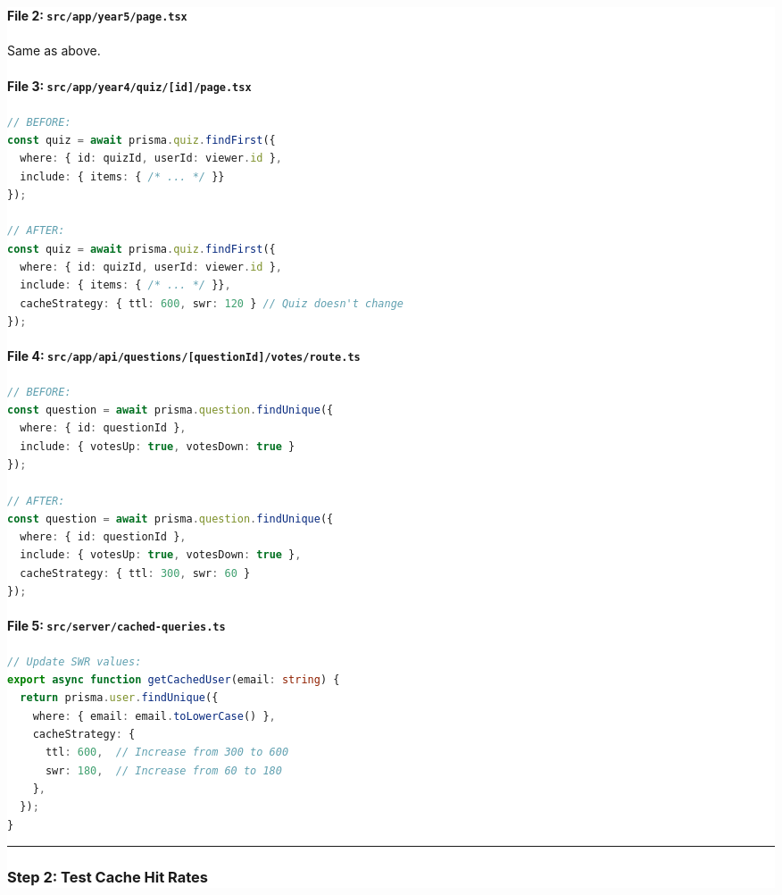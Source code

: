 #### **File 2: `src/app/year5/page.tsx`**
Same as above.

#### **File 3: `src/app/year4/quiz/[id]/page.tsx`**
```typescript
// BEFORE:
const quiz = await prisma.quiz.findFirst({
  where: { id: quizId, userId: viewer.id },
  include: { items: { /* ... */ }}
});

// AFTER:
const quiz = await prisma.quiz.findFirst({
  where: { id: quizId, userId: viewer.id },
  include: { items: { /* ... */ }},
  cacheStrategy: { ttl: 600, swr: 120 } // Quiz doesn't change
});
```

#### **File 4: `src/app/api/questions/[questionId]/votes/route.ts`**
```typescript
// BEFORE:
const question = await prisma.question.findUnique({
  where: { id: questionId },
  include: { votesUp: true, votesDown: true }
});

// AFTER:
const question = await prisma.question.findUnique({
  where: { id: questionId },
  include: { votesUp: true, votesDown: true },
  cacheStrategy: { ttl: 300, swr: 60 }
});
```

#### **File 5: `src/server/cached-queries.ts`**
```typescript
// Update SWR values:
export async function getCachedUser(email: string) {
  return prisma.user.findUnique({
    where: { email: email.toLowerCase() },
    cacheStrategy: {
      ttl: 600,  // Increase from 300 to 600
      swr: 180,  // Increase from 60 to 180
    },
  });
}
```

---

### **Step 2: Test Cache Hit Rates**
